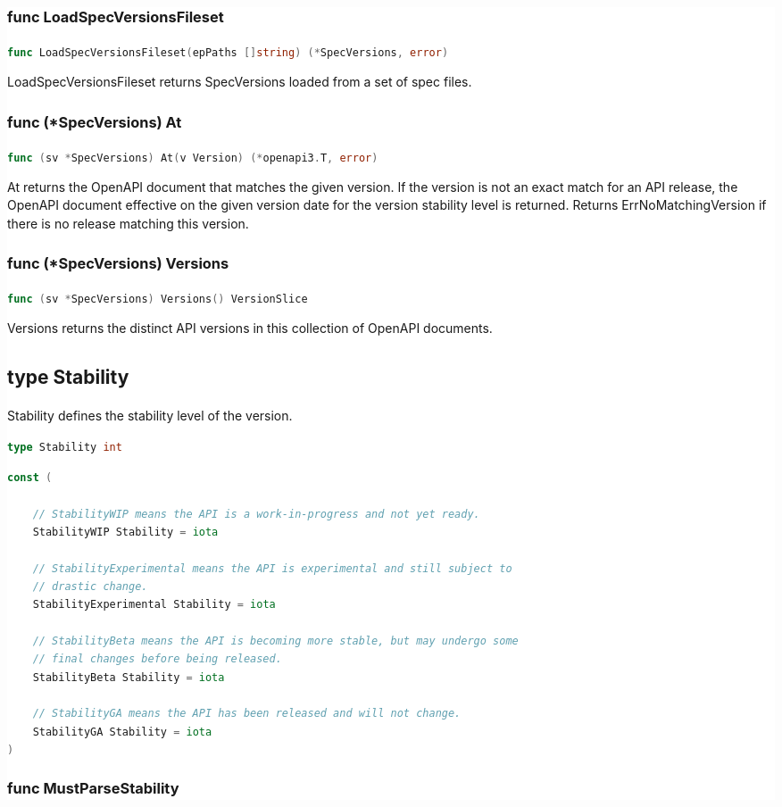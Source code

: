 ### func LoadSpecVersionsFileset

```go
func LoadSpecVersionsFileset(epPaths []string) (*SpecVersions, error)
```

LoadSpecVersionsFileset returns SpecVersions loaded from a set of spec files\.

### func \(\*SpecVersions\) At

```go
func (sv *SpecVersions) At(v Version) (*openapi3.T, error)
```

At returns the OpenAPI document that matches the given version\. If the version is not an exact match for an API release\, the OpenAPI document effective on the given version date for the version stability level is returned\. Returns ErrNoMatchingVersion if there is no release matching this version\.

### func \(\*SpecVersions\) Versions

```go
func (sv *SpecVersions) Versions() VersionSlice
```

Versions returns the distinct API versions in this collection of OpenAPI documents\.

## type Stability

Stability defines the stability level of the version\.

```go
type Stability int
```

```go
const (

    // StabilityWIP means the API is a work-in-progress and not yet ready.
    StabilityWIP Stability = iota

    // StabilityExperimental means the API is experimental and still subject to
    // drastic change.
    StabilityExperimental Stability = iota

    // StabilityBeta means the API is becoming more stable, but may undergo some
    // final changes before being released.
    StabilityBeta Stability = iota

    // StabilityGA means the API has been released and will not change.
    StabilityGA Stability = iota
)
```

### func MustParseStability
